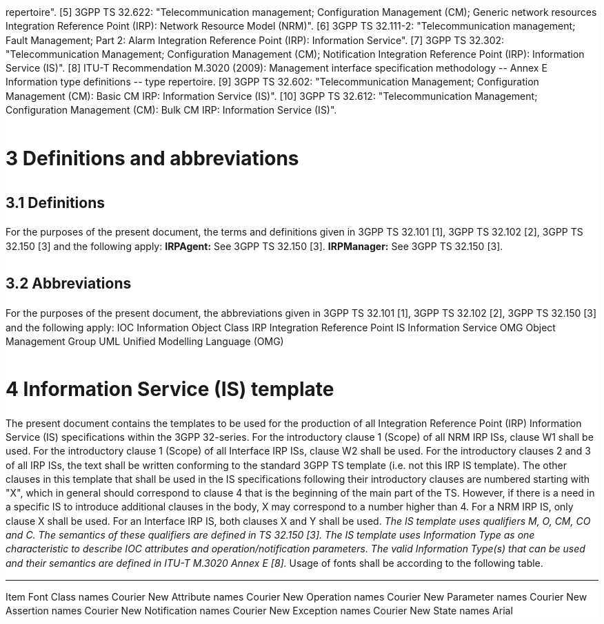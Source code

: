 repertoire\".
[5] 3GPP TS 32.622: \"Telecommunication management; Configuration Management
(CM); Generic network resources Integration Reference Point (IRP): Network
Resource Model (NRM)\".
[6] 3GPP TS 32.111-2: \"Telecommunication management; Fault Management; Part
2: Alarm Integration Reference Point (IRP): Information Service\".
[7] 3GPP TS 32.302: \"Telecommunication Management; Configuration Management
(CM); Notification Integration Reference Point (IRP): Information Service
(IS)\".
[8] ITU-T Recommendation M.3020 (2009): Management interface specification
methodology -- Annex E Information type definitions -- type repertoire.
[9] 3GPP TS 32.602: \"Telecommunication Management; Configuration Management
(CM): Basic CM IRP: Information Service (IS)\".
[10] 3GPP TS 32.612: \"Telecommunication Management; Configuration Management
(CM): Bulk CM IRP: Information Service (IS)\".
# 3 Definitions and abbreviations
## 3.1 Definitions
For the purposes of the present document, the terms and definitions given in
3GPP TS 32.101 [1], 3GPP TS 32.102 [2], 3GPP TS 32.150 [3] and the following
apply:
**IRPAgent:** See 3GPP TS 32.150 [3].
**IRPManager:** See 3GPP TS 32.150 [3].
## 3.2 Abbreviations
For the purposes of the present document, the abbreviations given in 3GPP TS
32.101 [1], 3GPP TS 32.102 [2], 3GPP TS 32.150 [3] and the following apply:
IOC Information Object Class
IRP Integration Reference Point
IS Information Service
OMG Object Management Group
UML Unified Modelling Language (OMG)
# 4 Information Service (IS) template
The present document contains the templates to be used for the production of
all Integration Reference Point (IRP) Information Service (IS) specifications
within the 3GPP 32-series.
For the introductory clause 1 (Scope) of all NRM IRP ISs, clause W1 shall be
used.
For the introductory clause 1 (Scope) of all Interface IRP ISs, clause W2
shall be used.
For the introductory clauses 2 and 3 of all IRP ISs, the text shall be written
conforming to the standard 3GPP TS template (i.e. not this IRP IS template).
The other clauses in this template that shall be used in the IS specifications
following their introductory clauses are numbered starting with \"X\", which
in general should correspond to clause 4 that is the beginning of the main
part of the TS. However, if there is a need in a specific IS to introduce
additional clauses in the body, X may correspond to a number higher than 4.
For a NRM IRP IS, only clause X shall be used.
For an Interface IRP IS, both clauses X and Y shall be used.
_The IS template uses qualifiers M, O, CM, CO and C. The semantics of these
qualifiers are defined in TS 32.150 [3]._
_The IS template uses Information Type as one characteristic to describe IOC
attributes and operation/notification parameters. The valid Information
Type(s) that can be used and their semantics are defined in ITU-T M.3020 Annex
E_ _[8]._
Usage of fonts shall be according to the following table.
* * *
Item Font Class names Courier New Attribute names Courier New Operation names
Courier New Parameter names Courier New Assertion names Courier New
Notification names Courier New Exception names Courier New State names Arial